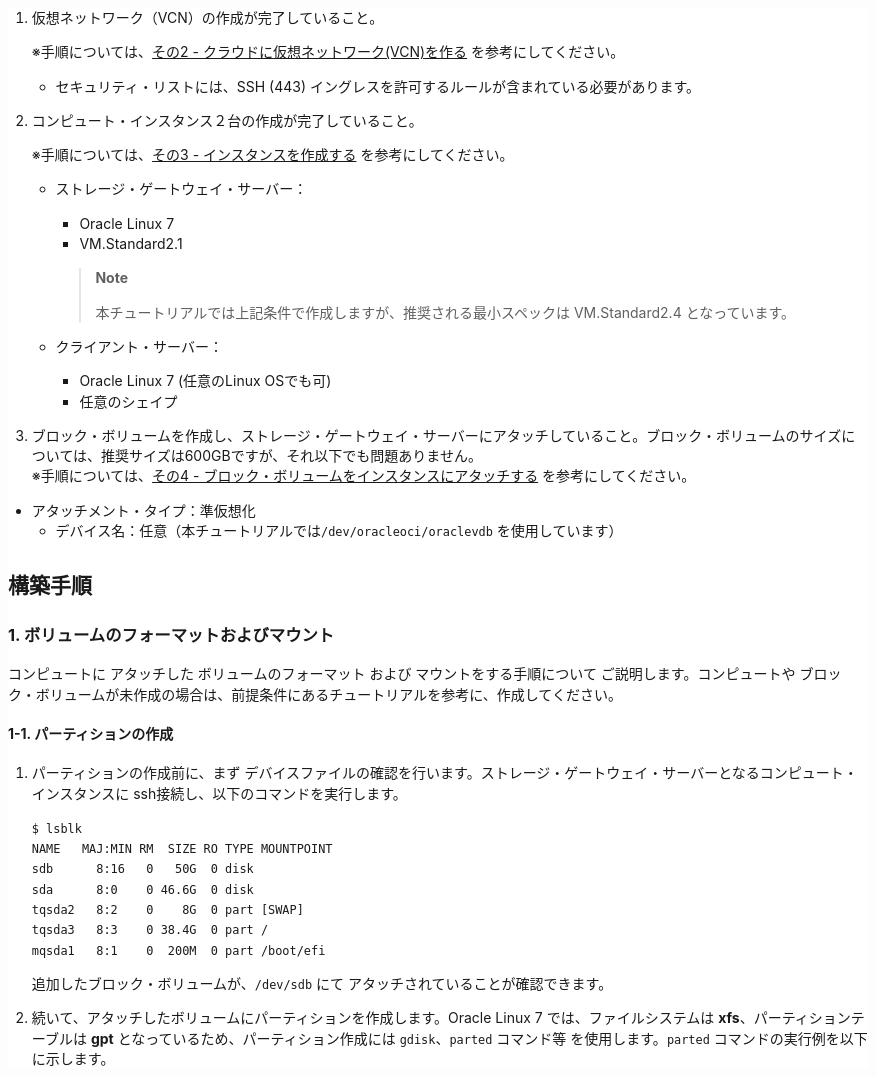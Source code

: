 1. 仮想ネットワーク（VCN）の作成が完了していること。

   ※手順については、[その2 - クラウドに仮想ネットワーク(VCN)を作る](../creating-vcn)  を参考にしてください。

   - セキュリティ・リストには、SSH (443) イングレスを許可するルールが含まれている必要があります。

2. コンピュート・インスタンス２台の作成が完了していること。

   ※手順については、[その3 - インスタンスを作成する](../creating-compute-instance) を参考にしてください。

   - ストレージ・ゲートウェイ・サーバー：

     - Oracle Linux 7
     - VM.Standard2.1

     > **Note**
     >
     > 本チュートリアルでは上記条件で作成しますが、推奨される最小スペックは VM.Standard2.4 となっています。

   - クライアント・サーバー：
     - Oracle Linux 7 (任意のLinux OSでも可)
     - 任意のシェイプ

3. ブロック・ボリュームを作成し、ストレージ・ゲートウェイ・サーバーにアタッチしていること。ブロック・ボリュームのサイズについては、推奨サイズは600GBですが、それ以下でも問題ありません。  
   ※手順については、[その4 - ブロック・ボリュームをインスタンスにアタッチする](https://community.oracle.com/docs/DOC-1019345) を参考にしてください。
- アタッチメント・タイプ：準仮想化
   - デバイス名：任意（本チュートリアルでは`/dev/oracleoci/oraclevdb` を使用しています）



## 構築手順

<a id="anchor2"></a>

### 1. ボリュームのフォーマットおよびマウント

コンピュートに アタッチした ボリュームのフォーマット および マウントをする手順について ご説明します。コンピュートや ブロック・ボリュームが未作成の場合は、前提条件にあるチュートリアルを参考に、作成してください。

#### 1-1. パーティションの作成

1. パーティションの作成前に、まず デバイスファイルの確認を行います。ストレージ・ゲートウェイ・サーバーとなるコンピュート・インスタンスに ssh接続し、以下のコマンドを実行します。

   ```shell
   $ lsblk
   NAME   MAJ:MIN RM  SIZE RO TYPE MOUNTPOINT
   sdb      8:16   0   50G  0 disk
   sda      8:0    0 46.6G  0 disk
   tqsda2   8:2    0    8G  0 part [SWAP]
   tqsda3   8:3    0 38.4G  0 part /
   mqsda1   8:1    0  200M  0 part /boot/efi
   ```

   追加したブロック・ボリュームが、`/dev/sdb` にて アタッチされていることが確認できます。

2. 続いて、アタッチしたボリュームにパーティションを作成します。Oracle Linux 7 では、ファイルシステムは **xfs**、パーティションテーブルは **gpt** となっているため、パーティション作成には `gdisk`、`parted` コマンド等 を使用します。`parted` コマンドの実行例を以下に示します。
